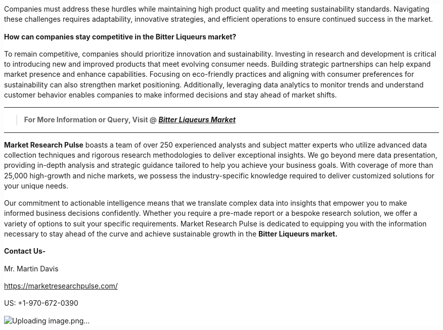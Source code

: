 Companies must address these hurdles while maintaining high product quality and meeting sustainability standards. Navigating these challenges requires adaptability, innovative strategies, and efficient operations to ensure continued success in the market.</p><p><strong>How can companies stay competitive in the Bitter Liqueurs market?</strong></p><p>To remain competitive, companies should prioritize innovation and sustainability. Investing in research and development is critical to introducing new and improved products that meet evolving consumer needs. Building strategic partnerships can help expand market presence and enhance capabilities. Focusing on eco-friendly practices and aligning with consumer preferences for sustainability can also strengthen market positioning. Additionally, leveraging data analytics to monitor trends and understand customer behavior enables companies to make informed decisions and stay ahead of market shifts.</p><hr /><blockquote><p><strong>For More Information or Query, Visit @&nbsp;<em><a href="https://marketresearchpulse.com/report/71279/bitter-liqueurs-market?utm_source=Linkedin&utm_medium=027">Bitter Liqueurs Market</a></em></strong></p></blockquote><hr /><p><strong>Market Research Pulse</strong> boasts a team of over 250 experienced analysts and subject matter experts who utilize advanced data collection techniques and rigorous research methodologies to deliver exceptional insights. We go beyond mere data presentation, providing in-depth analysis and strategic guidance tailored to help you achieve your business goals. With coverage of more than 25,000 high-growth and niche markets, we possess the industry-specific knowledge required to deliver customized solutions for your unique needs.</p><p>Our commitment to actionable intelligence means that we translate complex data into insights that empower you to make informed business decisions confidently. Whether you require a pre-made report or a bespoke research solution, we offer a variety of options to suit your specific requirements. Market Research Pulse is dedicated to equipping you with the information necessary to stay ahead of the curve and achieve sustainable growth in the <strong>Bitter Liqueurs market.</strong></p><p><strong>Contact Us-</strong></p><p>Mr. Martin Davis</p><p>https://marketresearchpulse.com/</p><p>US: +1-970-672-0390</p>
![Uploading image.png…]()
